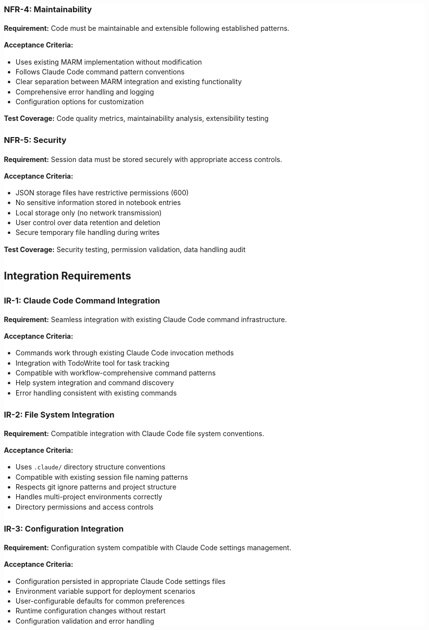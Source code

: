 ### NFR-4: Maintainability  
**Requirement:** Code must be maintainable and extensible following established patterns.

**Acceptance Criteria:**
- Uses existing MARM implementation without modification
- Follows Claude Code command pattern conventions
- Clear separation between MARM integration and existing functionality
- Comprehensive error handling and logging
- Configuration options for customization

**Test Coverage:** Code quality metrics, maintainability analysis, extensibility testing

### NFR-5: Security
**Requirement:** Session data must be stored securely with appropriate access controls.

**Acceptance Criteria:**
- JSON storage files have restrictive permissions (600)
- No sensitive information stored in notebook entries
- Local storage only (no network transmission)
- User control over data retention and deletion
- Secure temporary file handling during writes

**Test Coverage:** Security testing, permission validation, data handling audit

## Integration Requirements

### IR-1: Claude Code Command Integration
**Requirement:** Seamless integration with existing Claude Code command infrastructure.

**Acceptance Criteria:**
- Commands work through existing Claude Code invocation methods
- Integration with TodoWrite tool for task tracking
- Compatible with workflow-comprehensive command patterns
- Help system integration and command discovery
- Error handling consistent with existing commands

### IR-2: File System Integration
**Requirement:** Compatible integration with Claude Code file system conventions.

**Acceptance Criteria:**
- Uses `.claude/` directory structure conventions
- Compatible with existing session file naming patterns
- Respects git ignore patterns and project structure
- Handles multi-project environments correctly
- Directory permissions and access controls

### IR-3: Configuration Integration
**Requirement:** Configuration system compatible with Claude Code settings management.

**Acceptance Criteria:**
- Configuration persisted in appropriate Claude Code settings files
- Environment variable support for deployment scenarios
- User-configurable defaults for common preferences
- Runtime configuration changes without restart
- Configuration validation and error handling
